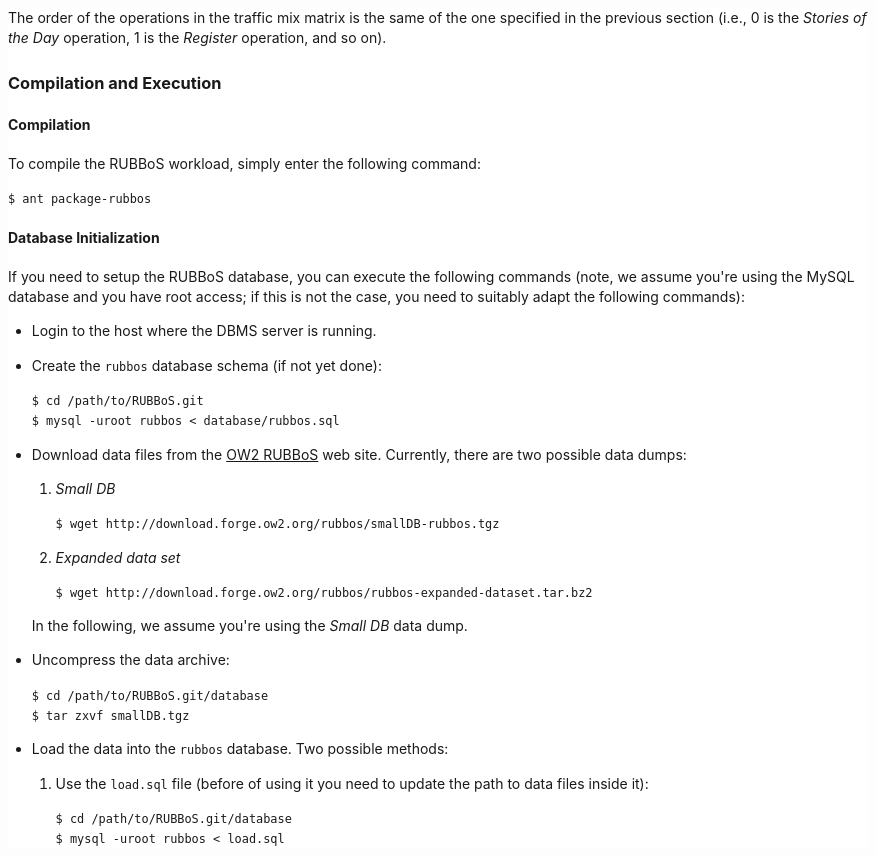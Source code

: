 
The order of the operations in the traffic mix matrix is the same of the one specified in the previous section (i.e., 0 is the *Stories of the Day* operation, 1 is the *Register* operation, and so on).

### Compilation and Execution

#### Compilation

To compile the RUBBoS workload, simply enter the following command:

	$ ant package-rubbos

#### Database Initialization

If you need to setup the RUBBoS database, you can execute the following commands (note, we assume you're using the MySQL database and you have root access; if this is not the case, you need to suitably adapt the following commands):
- Login to the host where the DBMS server is running.

- Create the `rubbos` database schema (if not yet done):

    ```shell
    $ cd /path/to/RUBBoS.git
    $ mysql -uroot rubbos < database/rubbos.sql
    ```

- Download data files from the [OW2 RUBBoS](http://jmob.ow2.org/rubbos) web site. Currently, there are two possible data dumps:
  1. *Small DB*

        ```shell
        $ wget http://download.forge.ow2.org/rubbos/smallDB-rubbos.tgz
        ```

  2. *Expanded data set*

        ```shell
        $ wget http://download.forge.ow2.org/rubbos/rubbos-expanded-dataset.tar.bz2
        ```

  In the following, we assume you're using the *Small DB* data dump.

- Uncompress the data archive:

    ```shell
    $ cd /path/to/RUBBoS.git/database
    $ tar zxvf smallDB.tgz
    ```

- Load the data into the `rubbos` database. Two possible methods:

  1. Use the `load.sql` file (before of using it you need to update the path to data files inside it):

        ```shell
        $ cd /path/to/RUBBoS.git/database
        $ mysql -uroot rubbos < load.sql
        ```
